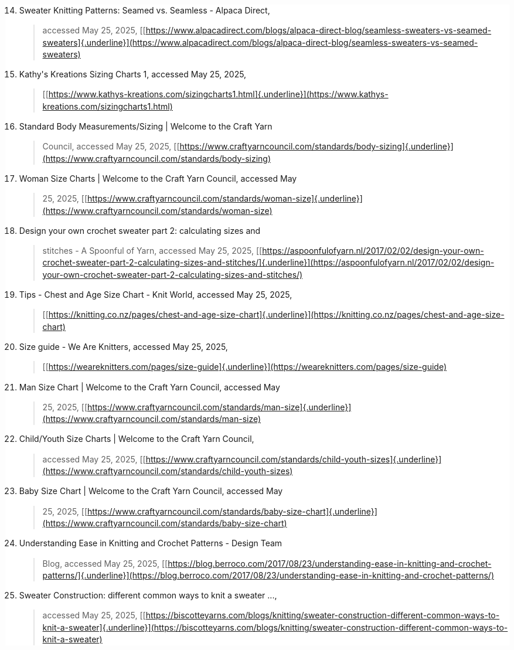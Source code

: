 14. Sweater Knitting Patterns: Seamed vs. Seamless - Alpaca Direct,
    > accessed May 25, 2025,
    > [[https://www.alpacadirect.com/blogs/alpaca-direct-blog/seamless-sweaters-vs-seamed-sweaters]{.underline}](https://www.alpacadirect.com/blogs/alpaca-direct-blog/seamless-sweaters-vs-seamed-sweaters)

15. Kathy\'s Kreations Sizing Charts 1, accessed May 25, 2025,
    > [[https://www.kathys-kreations.com/sizingcharts1.html]{.underline}](https://www.kathys-kreations.com/sizingcharts1.html)

16. Standard Body Measurements/Sizing \| Welcome to the Craft Yarn
    > Council, accessed May 25, 2025,
    > [[https://www.craftyarncouncil.com/standards/body-sizing]{.underline}](https://www.craftyarncouncil.com/standards/body-sizing)

17. Woman Size Charts \| Welcome to the Craft Yarn Council, accessed May
    > 25, 2025,
    > [[https://www.craftyarncouncil.com/standards/woman-size]{.underline}](https://www.craftyarncouncil.com/standards/woman-size)

18. Design your own crochet sweater part 2: calculating sizes and
    > stitches - A Spoonful of Yarn, accessed May 25, 2025,
    > [[https://aspoonfulofyarn.nl/2017/02/02/design-your-own-crochet-sweater-part-2-calculating-sizes-and-stitches/]{.underline}](https://aspoonfulofyarn.nl/2017/02/02/design-your-own-crochet-sweater-part-2-calculating-sizes-and-stitches/)

19. Tips - Chest and Age Size Chart - Knit World, accessed May 25, 2025,
    > [[https://knitting.co.nz/pages/chest-and-age-size-chart]{.underline}](https://knitting.co.nz/pages/chest-and-age-size-chart)

20. Size guide - We Are Knitters, accessed May 25, 2025,
    > [[https://weareknitters.com/pages/size-guide]{.underline}](https://weareknitters.com/pages/size-guide)

21. Man Size Chart \| Welcome to the Craft Yarn Council, accessed May
    > 25, 2025,
    > [[https://www.craftyarncouncil.com/standards/man-size]{.underline}](https://www.craftyarncouncil.com/standards/man-size)

22. Child/Youth Size Charts \| Welcome to the Craft Yarn Council,
    > accessed May 25, 2025,
    > [[https://www.craftyarncouncil.com/standards/child-youth-sizes]{.underline}](https://www.craftyarncouncil.com/standards/child-youth-sizes)

23. Baby Size Chart \| Welcome to the Craft Yarn Council, accessed May
    > 25, 2025,
    > [[https://www.craftyarncouncil.com/standards/baby-size-chart]{.underline}](https://www.craftyarncouncil.com/standards/baby-size-chart)

24. Understanding Ease in Knitting and Crochet Patterns - Design Team
    > Blog, accessed May 25, 2025,
    > [[https://blog.berroco.com/2017/08/23/understanding-ease-in-knitting-and-crochet-patterns/]{.underline}](https://blog.berroco.com/2017/08/23/understanding-ease-in-knitting-and-crochet-patterns/)

25. Sweater Construction: different common ways to knit a sweater \...,
    > accessed May 25, 2025,
    > [[https://biscotteyarns.com/blogs/knitting/sweater-construction-different-common-ways-to-knit-a-sweater]{.underline}](https://biscotteyarns.com/blogs/knitting/sweater-construction-different-common-ways-to-knit-a-sweater)
